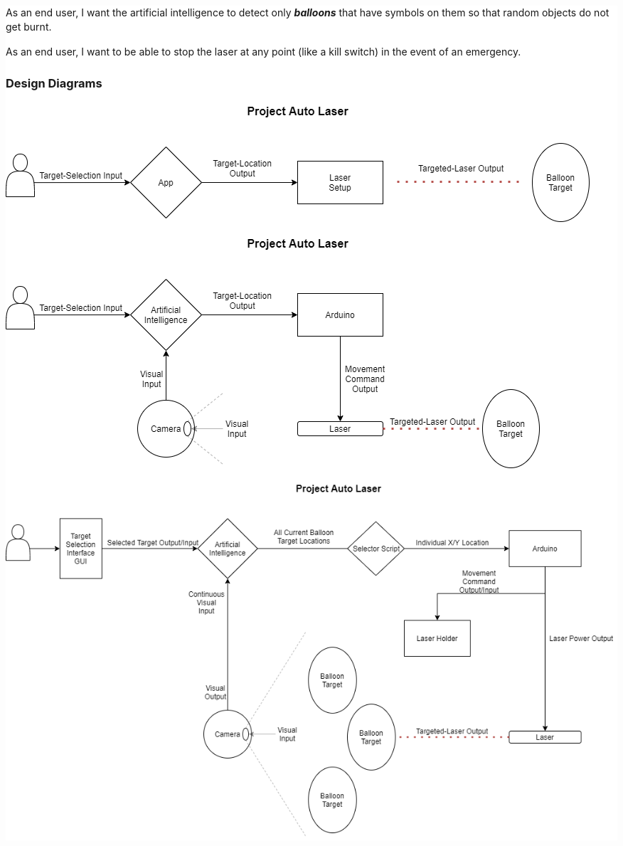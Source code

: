 As an end user, I want the artificial intelligence to detect only ***balloons*** that have symbols on them so that random objects do not get burnt.

As an end user, I want to be able to stop the laser at any point (like a kill switch) in the event of an emergency.


### Design Diagrams
![Level 0](/Design_Diagrams/DesignD0.png)

![Level 1](/Design_Diagrams/DesignD1.png)

![Level 2](/Design_Diagrams/DesignD2.png)
